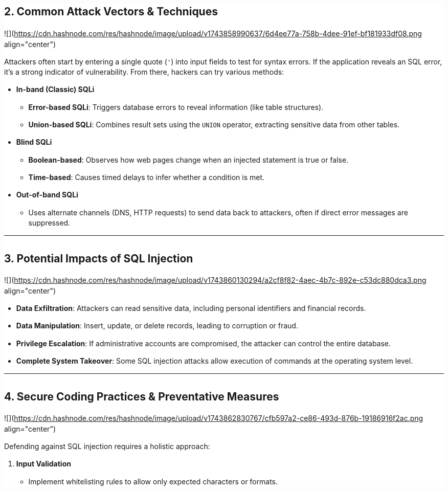 ## 2\. Common Attack Vectors & Techniques

![](https://cdn.hashnode.com/res/hashnode/image/upload/v1743858990637/6d4ee77a-758b-4dee-91ef-bf181933df08.png align="center")

Attackers often start by entering a single quote (`'`) into input fields to test for syntax errors. If the application reveals an SQL error, it’s a strong indicator of vulnerability. From there, hackers can try various methods:

* **In-band (Classic) SQLi**
    
    * **Error-based SQLi**: Triggers database errors to reveal information (like table structures).
        
    * **Union-based SQLi**: Combines result sets using the `UNION` operator, extracting sensitive data from other tables.
        
* **Blind SQLi**
    
    * **Boolean-based**: Observes how web pages change when an injected statement is true or false.
        
    * **Time-based**: Causes timed delays to infer whether a condition is met.
        
* **Out-of-band SQLi**
    
    * Uses alternate channels (DNS, HTTP requests) to send data back to attackers, often if direct error messages are suppressed.
        

---

## 3\. Potential Impacts of SQL Injection

![](https://cdn.hashnode.com/res/hashnode/image/upload/v1743860130294/a2cf8f82-4aec-4b7c-892e-c53dc880dca3.png align="center")

* **Data Exfiltration**: Attackers can read sensitive data, including personal identifiers and financial records.
    
* **Data Manipulation**: Insert, update, or delete records, leading to corruption or fraud.
    
* **Privilege Escalation**: If administrative accounts are compromised, the attacker can control the entire database.
    
* **Complete System Takeover**: Some SQL injection attacks allow execution of commands at the operating system level.
    

---

## 4\. Secure Coding Practices & Preventative Measures

![](https://cdn.hashnode.com/res/hashnode/image/upload/v1743862830767/cfb597a2-ce86-493d-876b-19186916f2ac.png align="center")

Defending against SQL injection requires a holistic approach:

1. **Input Validation**
    
    * Implement whitelisting rules to allow only expected characters or formats.
        